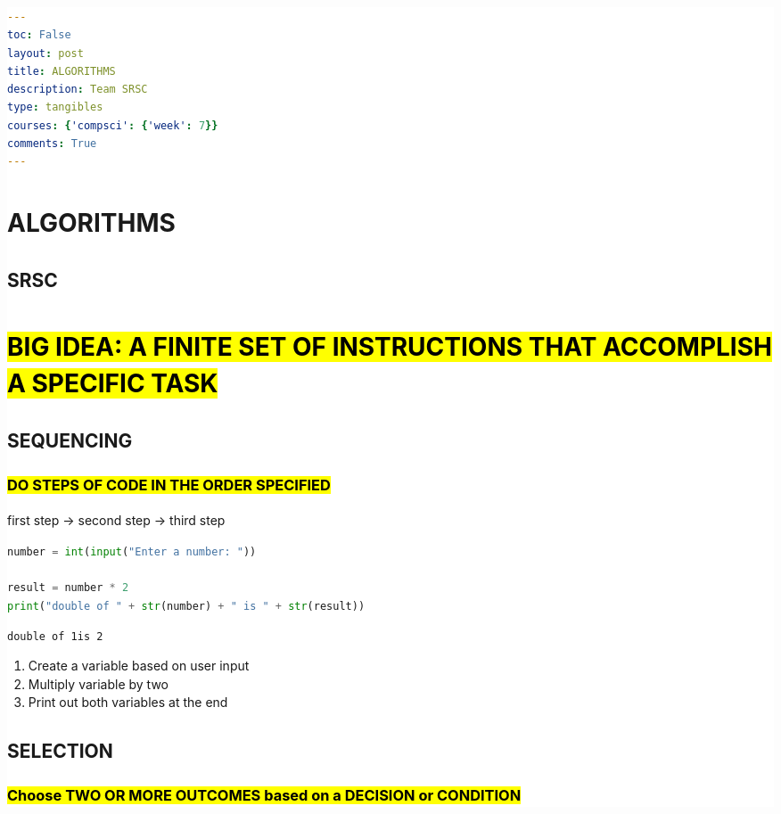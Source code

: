 ```yaml
---
toc: False
layout: post
title: ALGORITHMS
description: Team SRSC
type: tangibles
courses: {'compsci': {'week': 7}}
comments: True
---
```


# ALGORITHMS 
## SRSC 


# <mark>BIG IDEA: A FINITE SET OF INSTRUCTIONS THAT ACCOMPLISH A SPECIFIC TASK 



## SEQUENCING 

### <mark> DO STEPS OF CODE IN THE ORDER SPECIFIED 

first step -> second step -> third step


```python
number = int(input("Enter a number: "))

result = number * 2
print("double of " + str(number) + " is " + str(result))

```

    double of 1is 2



1. Create a variable based on user input <br>
2. Multiply variable by two<br>
3. Print out both variables at the end<br>



## SELECTION 

### <mark> Choose TWO OR MORE OUTCOMES based on a DECISION or CONDITION 

